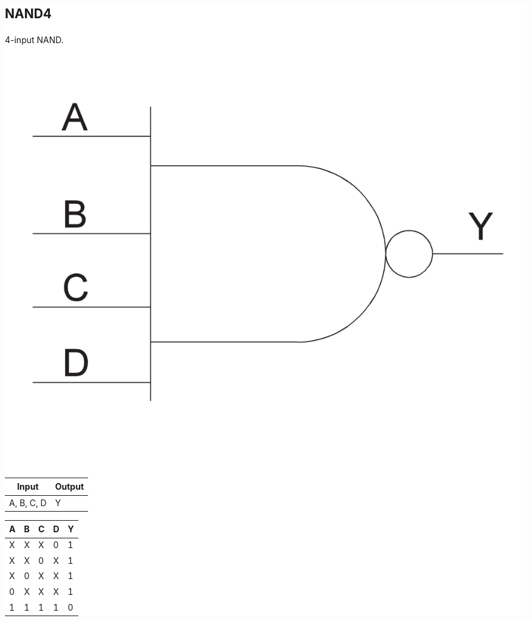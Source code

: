 ## NAND4

4-input NAND.

<br />

![](GUID-3AC636F0-1E2A-452F-A66E-FC8DFF4CB0A2-low.png "NAND4")

<br />

|Input|Output|
|-----|------|
|A, B, C, D|Y|

|A|B|C|D|Y|
|---|---|---|---|---|
|X|X|X|0|1|
|X|X|0|X|1|
|X|0|X|X|1|
|0|X|X|X|1|
|1|1|1|1|0|
